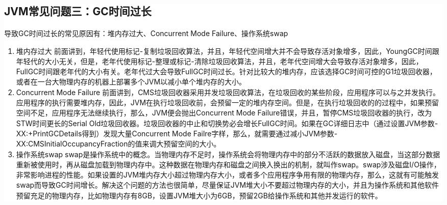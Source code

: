 ## JVM常见问题三：GC时间过长
导致GC时间过长的常见原因有：堆内存过大、Concurrent Mode Failure、操作系统swap
1. 堆内存过大
前面讲到，年轻代使用标记-复制垃圾回收算法，并且，年轻代空间增大并不会导致存活对象增多，因此，YoungGC时间跟年轻代的大小无关，但是，老年代使用标记-整理或标记-清除垃圾回收算法，并且，老年代空间增大会导致存活对象增多，因此，FullGC时间跟老年代的大小有关。老年代过大会导致FullGC时间过长。针对比较大的堆内存，应该选择GC时间可控的G1垃圾回收器，或者在一台大物理内存的机器上部署多个JVM以减小单个堆内存的大小。
2. Concurrent Mode Failure
前面讲到，CMS垃圾回收器采用并发垃圾回收算法，在垃圾回收的某些阶段，应用程序可以与之并发执行。应用程序的执行需要堆内存，因此，JVM在执行垃圾回收前，会预留一定的堆内存空间。但是，在执行垃圾回收的的过程中，如果预留空间不足，应用程序无法继续执行，那么，JVM便会抛出Concurrent Mode Failure错误，并且，暂停CMS垃圾回收器的执行，改为STW时间更长的Serial Old垃圾回收器。垃圾回收器的中止和切换势必会增长FullGC时间。如果在GC详细日志中（通过设置JVM参数-XX:+PrintGCDetails得到）发现大量Concurrent Mode Failre字样，那么，就需要通过减小JVM参数-XX:CMSInitialOccupancyFraction的值来调大预留空间的大小。
3. 操作系统swap
swap是操作系统中的概念。当物理内存不足时，操作系统会将物理内存中的部分不活跃的数据放入磁盘，当这部分数据重新被使用时，再从磁盘加载到物理内存中。这种数据在物理内存和磁盘之间换入换出的机制，就叫作swap。swap涉及磁盘I/O操作，非常影响进程的性能。如果设置的JVM堆内存大小超过物理内存大小，或者多个应用程序争用有限的物理内存，那么，这就有可能触发swap而导致GC时间增长。解决这个问题的方法也很简单，尽量保证JVM堆大小不要超过物理内存的大小，并且为操作系统和其他软件预留充足的物理内存，比如物理内存有8GB，设置JVM堆大小为6GB，预留2GB给操作系统和其他并发运行的软件。




